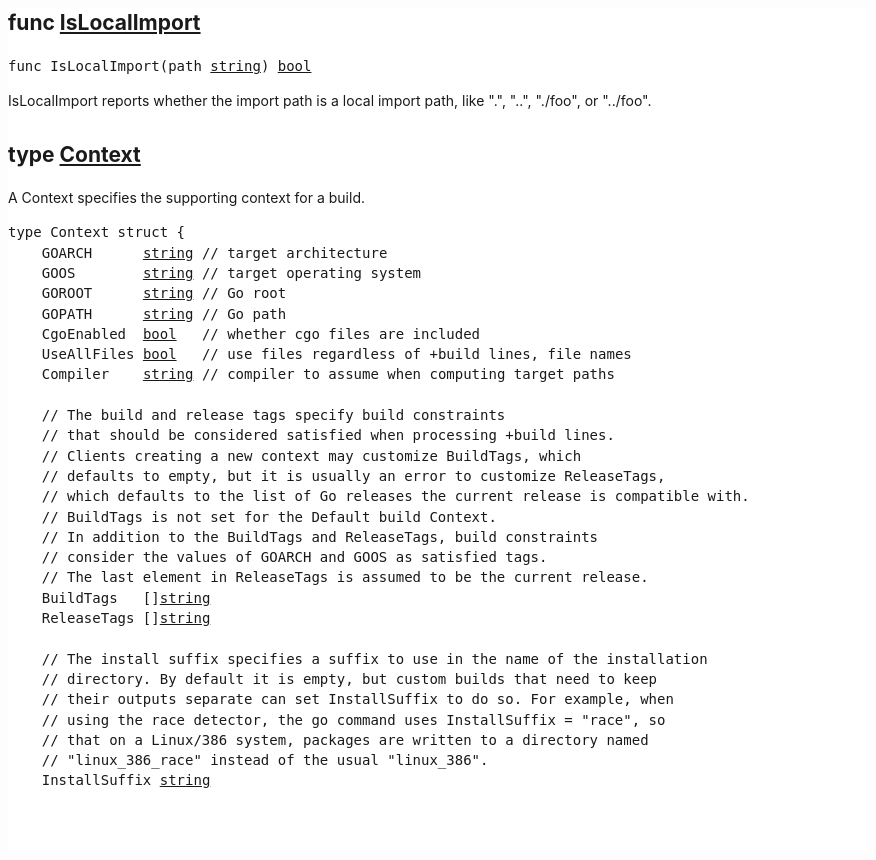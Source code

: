 

## <a id="IsLocalImport">func</a> [IsLocalImport](https://golang.org/src/go/build/build.go?s=52941:52977#L1754)
<pre>func IsLocalImport(path <a href="/pkg/builtin/#string">string</a>) <a href="/pkg/builtin/#bool">bool</a></pre>
IsLocalImport reports whether the import path is
a local import path, like ".", "..", "./foo", or "../foo".





## <a id="Context">type</a> [Context](https://golang.org/src/go/build/build.go?s=502:3757#L23)
A Context specifies the supporting context for a build.


<pre>type Context struct {
<span id="Context.GOARCH"></span>    GOARCH      <a href="/pkg/builtin/#string">string</a> <span class="comment">// target architecture</span>
<span id="Context.GOOS"></span>    GOOS        <a href="/pkg/builtin/#string">string</a> <span class="comment">// target operating system</span>
<span id="Context.GOROOT"></span>    GOROOT      <a href="/pkg/builtin/#string">string</a> <span class="comment">// Go root</span>
<span id="Context.GOPATH"></span>    GOPATH      <a href="/pkg/builtin/#string">string</a> <span class="comment">// Go path</span>
<span id="Context.CgoEnabled"></span>    CgoEnabled  <a href="/pkg/builtin/#bool">bool</a>   <span class="comment">// whether cgo files are included</span>
<span id="Context.UseAllFiles"></span>    UseAllFiles <a href="/pkg/builtin/#bool">bool</a>   <span class="comment">// use files regardless of +build lines, file names</span>
<span id="Context.Compiler"></span>    Compiler    <a href="/pkg/builtin/#string">string</a> <span class="comment">// compiler to assume when computing target paths</span>

    <span class="comment">// The build and release tags specify build constraints</span>
    <span class="comment">// that should be considered satisfied when processing +build lines.</span>
    <span class="comment">// Clients creating a new context may customize BuildTags, which</span>
    <span class="comment">// defaults to empty, but it is usually an error to customize ReleaseTags,</span>
    <span class="comment">// which defaults to the list of Go releases the current release is compatible with.</span>
<span id="Context.BuildTags"></span>    <span class="comment">// BuildTags is not set for the Default build Context.</span>
    <span class="comment">// In addition to the BuildTags and ReleaseTags, build constraints</span>
    <span class="comment">// consider the values of GOARCH and GOOS as satisfied tags.</span>
    <span class="comment">// The last element in ReleaseTags is assumed to be the current release.</span>
    BuildTags   []<a href="/pkg/builtin/#string">string</a>
<span id="Context.ReleaseTags"></span>    ReleaseTags []<a href="/pkg/builtin/#string">string</a>

    <span class="comment">// The install suffix specifies a suffix to use in the name of the installation</span>
    <span class="comment">// directory. By default it is empty, but custom builds that need to keep</span>
    <span class="comment">// their outputs separate can set InstallSuffix to do so. For example, when</span>
    <span class="comment">// using the race detector, the go command uses InstallSuffix = &#34;race&#34;, so</span>
    <span class="comment">// that on a Linux/386 system, packages are written to a directory named</span>
    <span class="comment">// &#34;linux_386_race&#34; instead of the usual &#34;linux_386&#34;.</span>
<span id="Context.InstallSuffix"></span>    InstallSuffix <a href="/pkg/builtin/#string">string</a>
